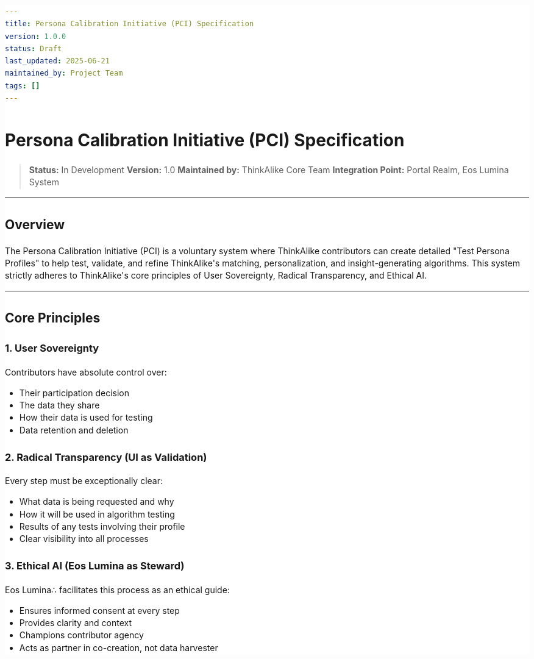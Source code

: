 ```yaml
---
title: Persona Calibration Initiative (PCI) Specification
version: 1.0.0
status: Draft
last_updated: 2025-06-21
maintained_by: Project Team
tags: []
---
```


# Persona Calibration Initiative (PCI) Specification

> **Status:** In Development
> **Version:** 1.0
> **Maintained by:** ThinkAlike Core Team
> **Integration Point:** Portal Realm, Eos Lumina System

---

## Overview

The Persona Calibration Initiative (PCI) is a voluntary system where ThinkAlike contributors can create detailed "Test Persona Profiles" to help test, validate, and refine ThinkAlike's matching, personalization, and insight-generating algorithms. This system strictly adheres to ThinkAlike's core principles of User Sovereignty, Radical Transparency, and Ethical AI.

---

## Core Principles

### 1. User Sovereignty
Contributors have absolute control over:
- Their participation decision
- The data they share
- How their data is used for testing
- Data retention and deletion

### 2. Radical Transparency (UI as Validation)
Every step must be exceptionally clear:
- What data is being requested and why
- How it will be used in algorithm testing
- Results of any tests involving their profile
- Clear visibility into all processes

### 3. Ethical AI (Eos Lumina as Steward)
Eos Lumina∴ facilitates this process as an ethical guide:
- Ensures informed consent at every step
- Provides clarity and context
- Champions contributor agency
- Acts as partner in co-creation, not data harvester
